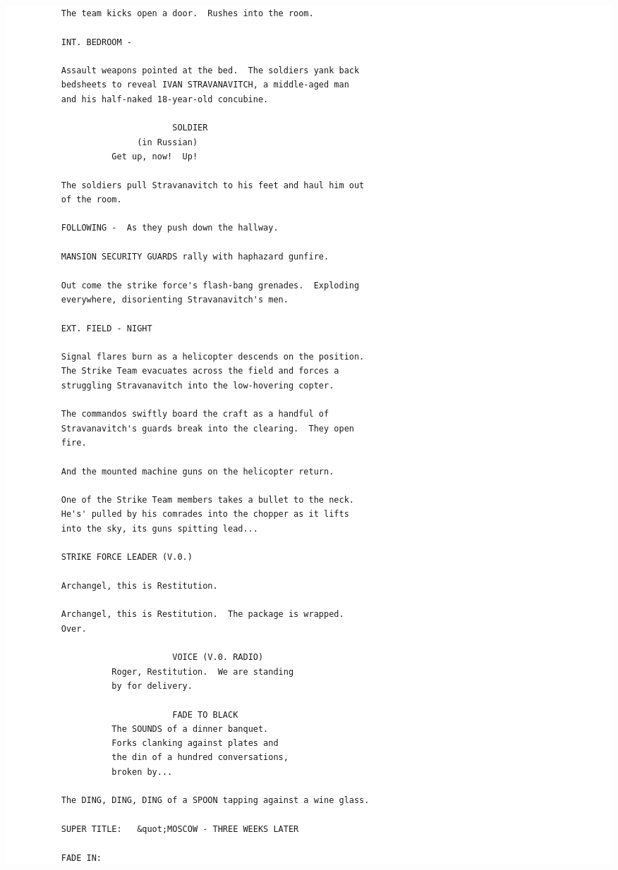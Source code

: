                The team kicks open a door.  Rushes into the room.

               INT. BEDROOM -

               Assault weapons pointed at the bed.  The soldiers yank back 
               bedsheets to reveal IVAN STRAVANAVITCH, a middle-aged man 
               and his half-naked 18-year-old concubine.

                                     SOLDIER
                              (in Russian)
                         Get up, now!  Up!

               The soldiers pull Stravanavitch to his feet and haul him out 
               of the room.

               FOLLOWING -  As they push down the hallway.

               MANSION SECURITY GUARDS rally with haphazard gunfire.

               Out come the strike force's flash-bang grenades.  Exploding 
               everywhere, disorienting Stravanavitch's men.

               EXT. FIELD - NIGHT

               Signal flares burn as a helicopter descends on the position.  
               The Strike Team evacuates across the field and forces a 
               struggling Stravanavitch into the low-hovering copter.

               The commandos swiftly board the craft as a handful of 
               Stravanavitch's guards break into the clearing.  They open 
               fire.

               And the mounted machine guns on the helicopter return.

               One of the Strike Team members takes a bullet to the neck.  
               He's' pulled by his comrades into the chopper as it lifts 
               into the sky, its guns spitting lead...

               STRIKE FORCE LEADER (V.0.)

               Archangel, this is Restitution.

               Archangel, this is Restitution.  The package is wrapped.  
               Over.

                                     VOICE (V.0. RADIO)
                         Roger, Restitution.  We are standing 
                         by for delivery.

                                     FADE TO BLACK
                         The SOUNDS of a dinner banquet.  
                         Forks clanking against plates and 
                         the din of a hundred conversations, 
                         broken by...

               The DING, DING, DING of a SPOON tapping against a wine glass.

               SUPER TITLE:   &quot;MOSCOW - THREE WEEKS LATER

               FADE IN:
